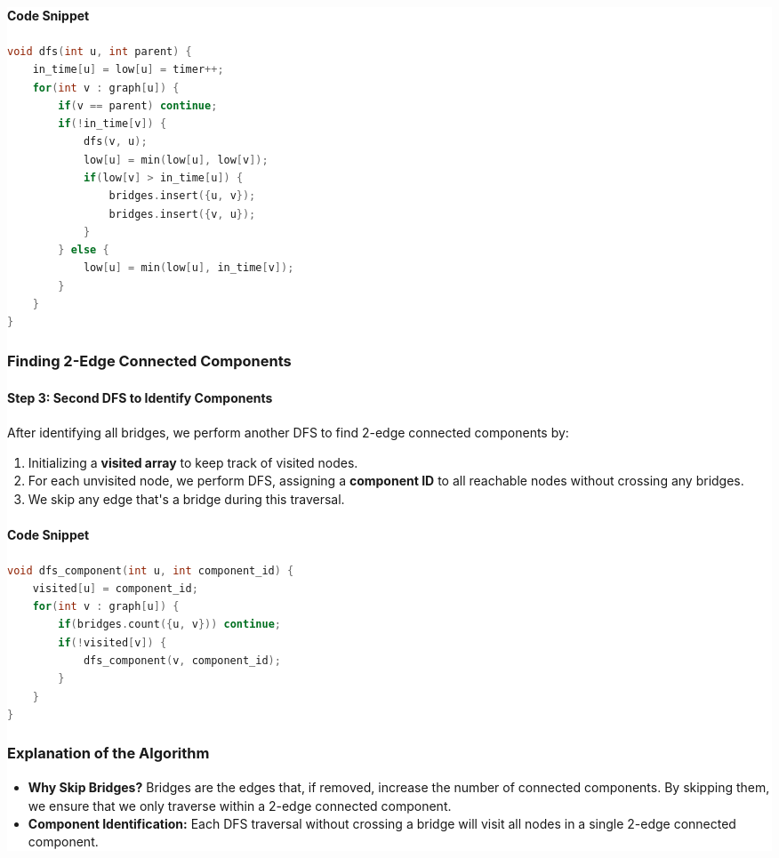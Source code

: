 #### Code Snippet

```cpp
void dfs(int u, int parent) {
    in_time[u] = low[u] = timer++;
    for(int v : graph[u]) {
        if(v == parent) continue;
        if(!in_time[v]) {
            dfs(v, u);
            low[u] = min(low[u], low[v]);
            if(low[v] > in_time[u]) {
                bridges.insert({u, v});
                bridges.insert({v, u});
            }
        } else {
            low[u] = min(low[u], in_time[v]);
        }
    }
}
```



### Finding 2-Edge Connected Components

#### Step 3: Second DFS to Identify Components

After identifying all bridges, we perform another DFS to find 2-edge connected components by:

1. Initializing a **visited array** to keep track of visited nodes.
2. For each unvisited node, we perform DFS, assigning a **component ID** to all reachable nodes without crossing any bridges.
3. We skip any edge that's a bridge during this traversal.

#### Code Snippet

```cpp
void dfs_component(int u, int component_id) {
    visited[u] = component_id;
    for(int v : graph[u]) {
        if(bridges.count({u, v})) continue;
        if(!visited[v]) {
            dfs_component(v, component_id);
        }
    }
}
```

### Explanation of the Algorithm

- **Why Skip Bridges?** Bridges are the edges that, if removed, increase the number of connected components. By skipping them, we ensure that we only traverse within a 2-edge connected component.
- **Component Identification:** Each DFS traversal without crossing a bridge will visit all nodes in a single 2-edge connected component.
